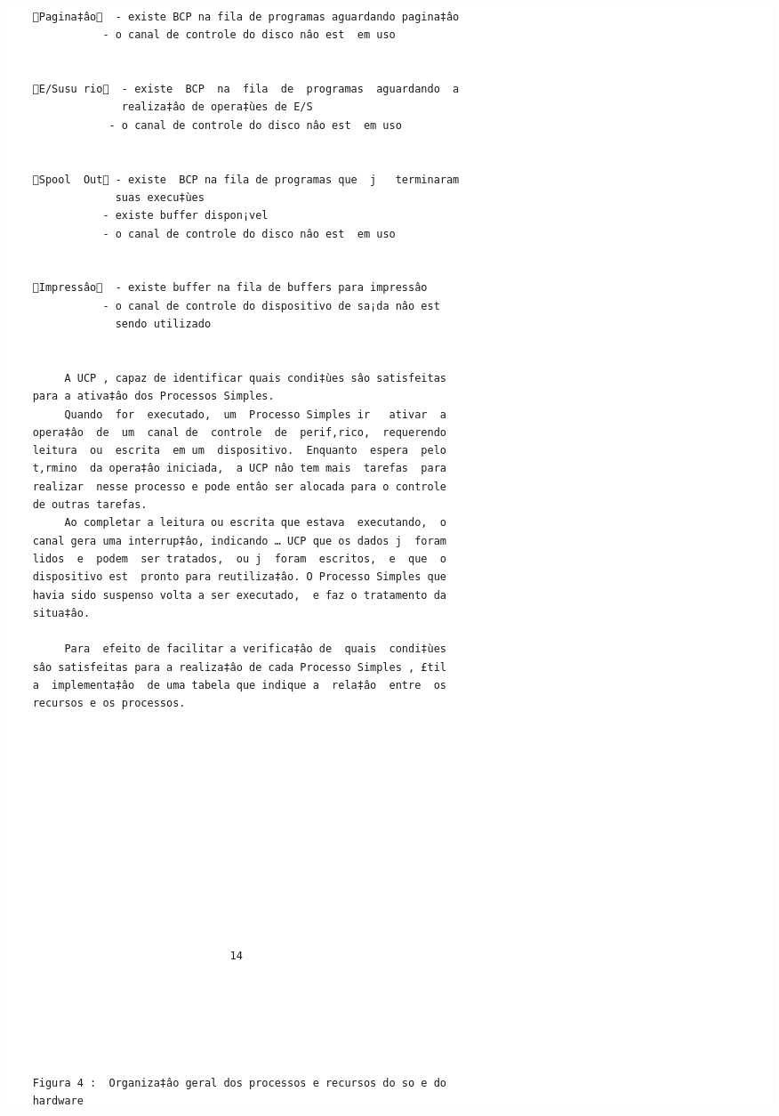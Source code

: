 
        Pagina‡âo  - existe BCP na fila de programas aguardando pagina‡âo
                   - o canal de controle do disco nâo est  em uso


        E/Susu rio  - existe  BCP  na  fila  de  programas  aguardando  a 
                      realiza‡âo de opera‡ùes de E/S
                    - o canal de controle do disco nâo est  em uso


        Spool  Out - existe  BCP na fila de programas que  j   terminaram
                     suas execu‡ùes
                   - existe buffer dispon¡vel
                   - o canal de controle do disco nâo est  em uso


        Impressâo  - existe buffer na fila de buffers para impressâo
                   - o canal de controle do dispositivo de sa¡da nâo est 
                     sendo utilizado


             A UCP ‚ capaz de identificar quais condi‡ùes sâo satisfeitas 
        para a ativa‡âo dos Processos Simples. 
             Quando  for  executado,  um  Processo Simples ir   ativar  a 
        opera‡âo  de  um  canal de  controle  de  perif‚rico,  requerendo 
        leitura  ou  escrita  em um  dispositivo.  Enquanto  espera  pelo 
        t‚rmino  da opera‡âo iniciada,  a UCP nâo tem mais  tarefas  para 
        realizar  nesse processo e pode entâo ser alocada para o controle 
        de outras tarefas.
             Ao completar a leitura ou escrita que estava  executando,  o 
        canal gera uma interrup‡âo, indicando … UCP que os dados j  foram 
        lidos  e  podem  ser tratados,  ou j  foram  escritos,  e  que  o 
        dispositivo est  pronto para reutiliza‡âo. O Processo Simples que 
        havia sido suspenso volta a ser executado,  e faz o tratamento da 
        situa‡âo.

             Para  efeito de facilitar a verifica‡âo de  quais  condi‡ùes 
        sâo satisfeitas para a realiza‡âo de cada Processo Simples ‚ £til 
        a  implementa‡âo  de uma tabela que indique a  rela‡âo  entre  os 
        recursos e os processos.













                                       14






        Figura 4 :  Organiza‡âo geral dos processos e recursos do so e do             
        hardware


